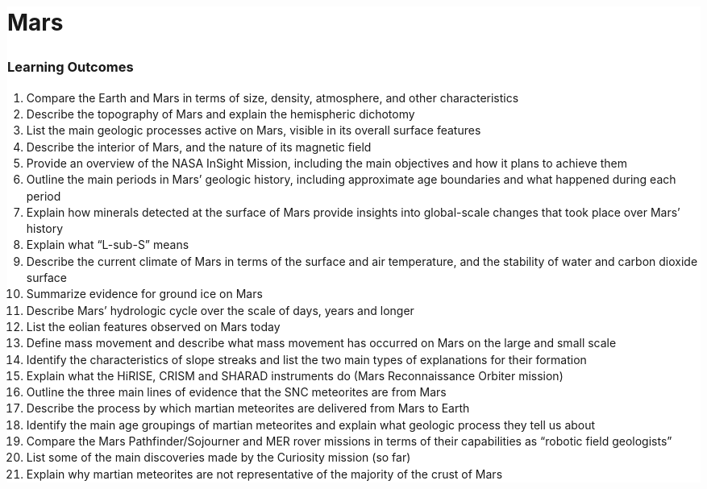 # Mars

### Learning Outcomes

1. Compare the Earth and Mars in terms of size, density, atmosphere, and other characteristics
2. Describe the topography of Mars and explain the hemispheric dichotomy
3. List the main geologic processes active on Mars, visible in its overall surface features
4. Describe the interior of Mars, and the nature of its magnetic field
5. Provide an overview of the NASA InSight Mission, including the main objectives and how it plans to achieve them
6. Outline the main periods in Mars’ geologic history, including approximate age boundaries and what happened during each period
7. Explain how minerals detected at the surface of Mars provide insights into global-scale changes that took place over Mars’ history
8. Explain what “L-sub-S” means
9. Describe the current climate of Mars in terms of the surface and air temperature, and the stability of water and carbon dioxide surface
10. Summarize evidence for ground ice on Mars
11. Describe Mars’ hydrologic cycle over the scale of days, years and longer
12. List the eolian features observed on Mars today
13. Define mass movement and describe what mass movement has occurred on Mars on the large and small scale
14. Identify the characteristics of slope streaks and list the two main types of explanations for their formation
15. Explain what the HiRISE, CRISM and SHARAD instruments do (Mars Reconnaissance Orbiter mission)
16. Outline the three main lines of evidence that the SNC meteorites are from Mars
17. Describe the process by which martian meteorites are delivered from Mars to Earth
18. Identify the main age groupings of martian meteorites and explain what geologic process they tell us about
19. Compare the Mars Pathfinder/Sojourner and MER rover missions in terms of their capabilities as “robotic field geologists”
20. List some of the main discoveries made by the Curiosity mission (so far)
21. Explain why martian meteorites are not representative of the majority of the crust of Mars
